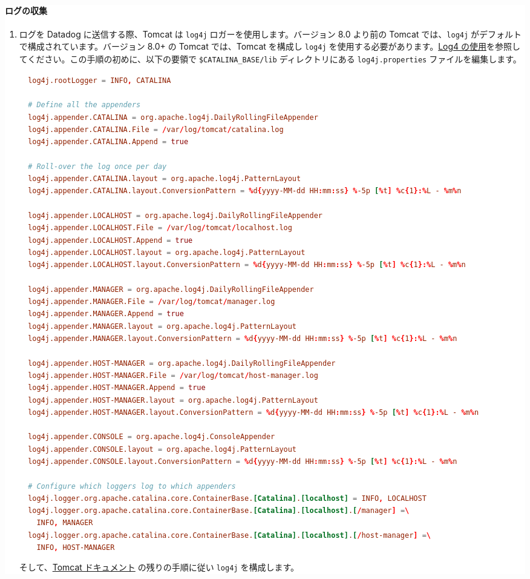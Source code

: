 #### ログの収集


1. ログを Datadog に送信する際、Tomcat は `log4j` ロガーを使用します。バージョン 8.0 より前の Tomcat では、`log4j` がデフォルトで構成されています。バージョン 8.0+ の Tomcat では、Tomcat を構成し `log4j` を使用する必要があります。[Log4 の使用][5]を参照してください。この手順の初めに、以下の要領で  `$CATALINA_BASE/lib` ディレクトリにある `log4j.properties` ファイルを編集します。

   ```conf
     log4j.rootLogger = INFO, CATALINA

     # Define all the appenders
     log4j.appender.CATALINA = org.apache.log4j.DailyRollingFileAppender
     log4j.appender.CATALINA.File = /var/log/tomcat/catalina.log
     log4j.appender.CATALINA.Append = true

     # Roll-over the log once per day
     log4j.appender.CATALINA.layout = org.apache.log4j.PatternLayout
     log4j.appender.CATALINA.layout.ConversionPattern = %d{yyyy-MM-dd HH:mm:ss} %-5p [%t] %c{1}:%L - %m%n

     log4j.appender.LOCALHOST = org.apache.log4j.DailyRollingFileAppender
     log4j.appender.LOCALHOST.File = /var/log/tomcat/localhost.log
     log4j.appender.LOCALHOST.Append = true
     log4j.appender.LOCALHOST.layout = org.apache.log4j.PatternLayout
     log4j.appender.LOCALHOST.layout.ConversionPattern = %d{yyyy-MM-dd HH:mm:ss} %-5p [%t] %c{1}:%L - %m%n

     log4j.appender.MANAGER = org.apache.log4j.DailyRollingFileAppender
     log4j.appender.MANAGER.File = /var/log/tomcat/manager.log
     log4j.appender.MANAGER.Append = true
     log4j.appender.MANAGER.layout = org.apache.log4j.PatternLayout
     log4j.appender.MANAGER.layout.ConversionPattern = %d{yyyy-MM-dd HH:mm:ss} %-5p [%t] %c{1}:%L - %m%n

     log4j.appender.HOST-MANAGER = org.apache.log4j.DailyRollingFileAppender
     log4j.appender.HOST-MANAGER.File = /var/log/tomcat/host-manager.log
     log4j.appender.HOST-MANAGER.Append = true
     log4j.appender.HOST-MANAGER.layout = org.apache.log4j.PatternLayout
     log4j.appender.HOST-MANAGER.layout.ConversionPattern = %d{yyyy-MM-dd HH:mm:ss} %-5p [%t] %c{1}:%L - %m%n

     log4j.appender.CONSOLE = org.apache.log4j.ConsoleAppender
     log4j.appender.CONSOLE.layout = org.apache.log4j.PatternLayout
     log4j.appender.CONSOLE.layout.ConversionPattern = %d{yyyy-MM-dd HH:mm:ss} %-5p [%t] %c{1}:%L - %m%n

     # Configure which loggers log to which appenders
     log4j.logger.org.apache.catalina.core.ContainerBase.[Catalina].[localhost] = INFO, LOCALHOST
     log4j.logger.org.apache.catalina.core.ContainerBase.[Catalina].[localhost].[/manager] =\
       INFO, MANAGER
     log4j.logger.org.apache.catalina.core.ContainerBase.[Catalina].[localhost].[/host-manager] =\
       INFO, HOST-MANAGER
   ```
   そして、[Tomcat ドキュメント][5] の残りの手順に従い `log4j` を構成します。


[1]: https://docs.datadoghq.com/ja/agent/guide/agent-configuration-files/#agent-configuration-directory
[2]: https://github.com/DataDog/integrations-core/blob/master/tomcat/datadog_checks/tomcat/data/conf.yaml.example
[3]: https://docs.datadoghq.com/ja/agent/guide/agent-commands/#start-stop-and-restart-the-agent
[4]: https://docs.datadoghq.com/ja/integrations/java/
[5]: https://tomcat.apache.org/tomcat-8.0-doc/logging.html#Using_Log4j
[6]: https://docs.datadoghq.com/ja/logs/processing/#integration-pipelines
[7]: https://tomcat.apache.org/tomcat-7.0-doc/logging.html
[1]: https://docs.datadoghq.com/ja/agent/guide/autodiscovery-with-jmx/?tab=containerizedagent
[1]: https://raw.githubusercontent.com/DataDog/integrations-core/master/tomcat/images/tomcat_dashboard.png
[2]: https://app.datadoghq.com/account/settings#agent
[3]: https://tomcat.apache.org/tomcat-6.0-doc/monitoring.html
[4]: https://docs.datadoghq.com/ja/agent/guide/agent-commands/#agent-status-and-information
[5]: https://docs.datadoghq.com/ja/integrations/java/
[6]: https://www.datadoghq.com/blog/monitor-tomcat-metrics
[7]: https://www.datadoghq.com/blog/tomcat-architecture-and-performance